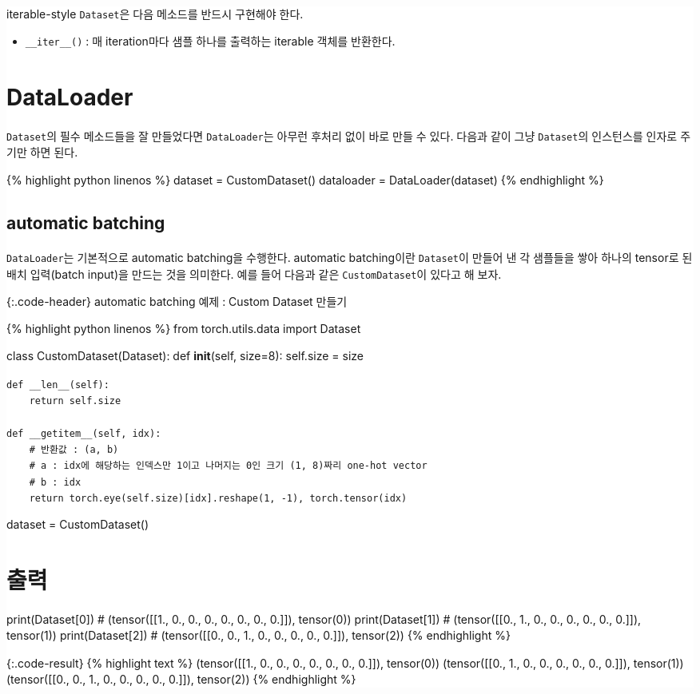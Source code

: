 iterable-style `Dataset`은 다음 메소드를 반드시 구현해야 한다.

- `__iter__()` : 매 iteration마다 샘플 하나를 출력하는 iterable 객체를 반환한다.

# DataLoader

`Dataset`의 필수 메소드들을 잘 만들었다면 `DataLoader`는 아무런 후처리 없이 바로 만들 수 있다. 다음과 같이 그냥 `Dataset`의 인스턴스를 인자로 주기만 하면 된다.

{% highlight python linenos %}
dataset = CustomDataset()
dataloader = DataLoader(dataset)
{% endhighlight %}

## automatic batching

`DataLoader`는 기본적으로 automatic batching을 수행한다. automatic batching이란 `Dataset`이 만들어 낸 각 샘플들을 쌓아 하나의 tensor로 된 배치 입력(batch input)을 만드는 것을 의미한다. 예를 들어 다음과 같은 `CustomDataset`이 있다고 해 보자.

{:.code-header}
automatic batching 예제 : Custom Dataset 만들기

{% highlight python linenos %}
from torch.utils.data import Dataset

class CustomDataset(Dataset):
    def __init__(self, size=8):
        self.size = size
    
    def __len__(self):
        return self.size
    
    def __getitem__(self, idx):
        # 반환값 : (a, b)
        # a : idx에 해당하는 인덱스만 1이고 나머지는 0인 크기 (1, 8)짜리 one-hot vector
        # b : idx
        return torch.eye(self.size)[idx].reshape(1, -1), torch.tensor(idx)

dataset = CustomDataset()

# 출력
print(Dataset[0])  # (tensor([[1., 0., 0., 0., 0., 0., 0., 0.]]), tensor(0))
print(Dataset[1])  # (tensor([[0., 1., 0., 0., 0., 0., 0., 0.]]), tensor(1))
print(Dataset[2])  # (tensor([[0., 0., 1., 0., 0., 0., 0., 0.]]), tensor(2))
{% endhighlight %}

{:.code-result}
{% highlight text %}
(tensor([[1., 0., 0., 0., 0., 0., 0., 0.]]), tensor(0))
(tensor([[0., 1., 0., 0., 0., 0., 0., 0.]]), tensor(1))
(tensor([[0., 0., 1., 0., 0., 0., 0., 0.]]), tensor(2))
{% endhighlight %}
